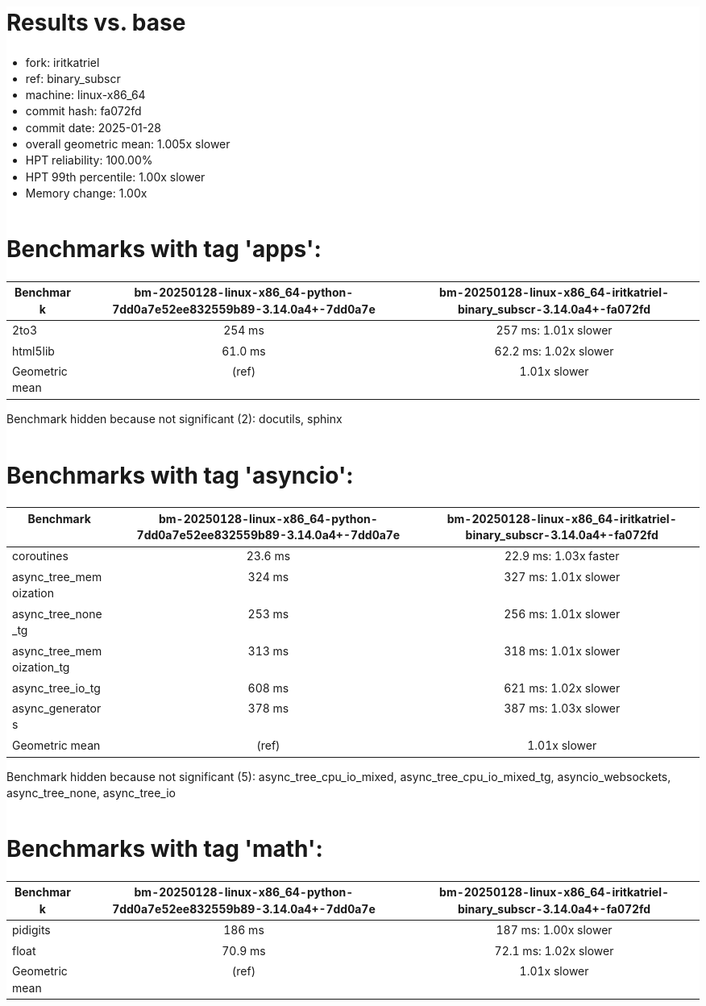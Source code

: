 # Results vs. base

- fork: iritkatriel
- ref: binary_subscr
- machine: linux-x86_64
- commit hash: fa072fd
- commit date: 2025-01-28
- overall geometric mean: 1.005x slower
- HPT reliability: 100.00%
- HPT 99th percentile: 1.00x slower
- Memory change: 1.00x

Benchmarks with tag 'apps':
===========================

| Benchmark      | bm-20250128-linux-x86_64-python-7dd0a7e52ee832559b89-3.14.0a4+-7dd0a7e | bm-20250128-linux-x86_64-iritkatriel-binary_subscr-3.14.0a4+-fa072fd |
|----------------|:----------------------------------------------------------------------:|:--------------------------------------------------------------------:|
| 2to3           | 254 ms                                                                 | 257 ms: 1.01x slower                                                 |
| html5lib       | 61.0 ms                                                                | 62.2 ms: 1.02x slower                                                |
| Geometric mean | (ref)                                                                  | 1.01x slower                                                         |

Benchmark hidden because not significant (2): docutils, sphinx

Benchmarks with tag 'asyncio':
==============================

| Benchmark                 | bm-20250128-linux-x86_64-python-7dd0a7e52ee832559b89-3.14.0a4+-7dd0a7e | bm-20250128-linux-x86_64-iritkatriel-binary_subscr-3.14.0a4+-fa072fd |
|---------------------------|:----------------------------------------------------------------------:|:--------------------------------------------------------------------:|
| coroutines                | 23.6 ms                                                                | 22.9 ms: 1.03x faster                                                |
| async_tree_memoization    | 324 ms                                                                 | 327 ms: 1.01x slower                                                 |
| async_tree_none_tg        | 253 ms                                                                 | 256 ms: 1.01x slower                                                 |
| async_tree_memoization_tg | 313 ms                                                                 | 318 ms: 1.01x slower                                                 |
| async_tree_io_tg          | 608 ms                                                                 | 621 ms: 1.02x slower                                                 |
| async_generators          | 378 ms                                                                 | 387 ms: 1.03x slower                                                 |
| Geometric mean            | (ref)                                                                  | 1.01x slower                                                         |

Benchmark hidden because not significant (5): async_tree_cpu_io_mixed, async_tree_cpu_io_mixed_tg, asyncio_websockets, async_tree_none, async_tree_io

Benchmarks with tag 'math':
===========================

| Benchmark      | bm-20250128-linux-x86_64-python-7dd0a7e52ee832559b89-3.14.0a4+-7dd0a7e | bm-20250128-linux-x86_64-iritkatriel-binary_subscr-3.14.0a4+-fa072fd |
|----------------|:----------------------------------------------------------------------:|:--------------------------------------------------------------------:|
| pidigits       | 186 ms                                                                 | 187 ms: 1.00x slower                                                 |
| float          | 70.9 ms                                                                | 72.1 ms: 1.02x slower                                                |
| Geometric mean | (ref)                                                                  | 1.01x slower                                                         |
